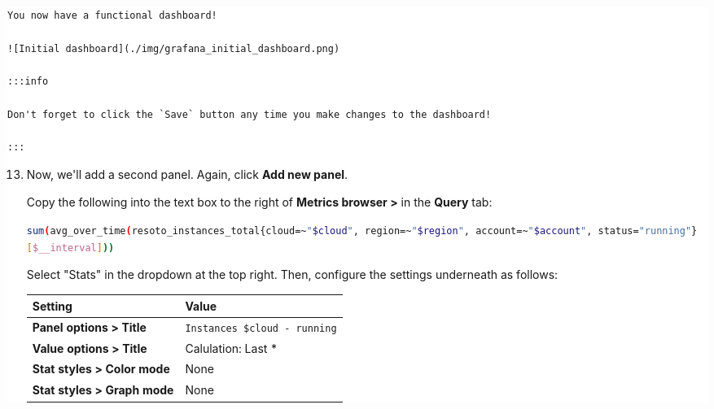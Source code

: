     You now have a functional dashboard!

    ![Initial dashboard](./img/grafana_initial_dashboard.png)

    :::info

    Don't forget to click the `Save` button any time you make changes to the dashboard!

    :::

13. Now, we'll add a second panel. Again, click **Add new panel**.

    Copy the following into the text box to the right of **Metrics browser >** in the **Query** tab:

    ```bash
    sum(avg_over_time(resoto_instances_total{cloud=~"$cloud", region=~"$region", account=~"$account", status="running"}[$__interval]))
    ```

    Select "Stats" in the dropdown at the top right. Then, configure the settings underneath as follows:

    | Setting                      | Value                        |
    | ---------------------------- | ---------------------------- |
    | **Panel options > Title**    | `Instances $cloud - running` |
    | **Value options > Title**    | Calulation: Last \*          |
    | **Stat styles > Color mode** | None                         |
    | **Stat styles > Graph mode** | None                         |
